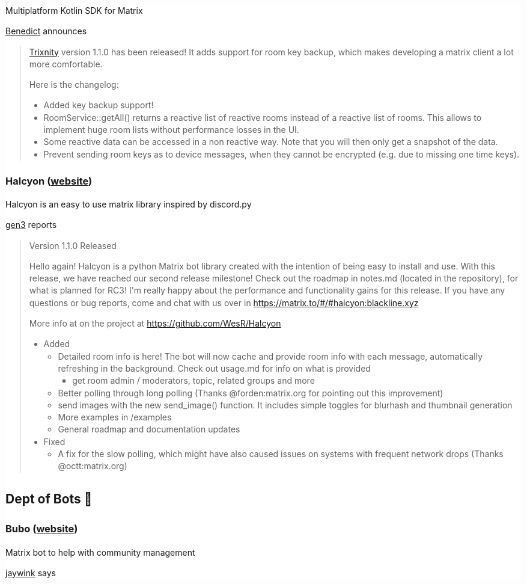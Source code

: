 Multiplatform Kotlin SDK for Matrix

[Benedict](https://matrix.to/#/@benedict:imbitbu.de) announces

> [Trixnity](https://gitlab.com/benkuly/trixnity) version 1.1.0 has been released! It adds support for room key backup, which makes developing a matrix client a lot more comfortable.
> 
> Here is the changelog:
> * Added key backup support!
> * RoomService::getAll() returns a reactive list of reactive rooms instead of a reactive list of rooms. This allows to implement huge room lists without performance losses in the UI.
> * Some reactive data can be accessed in a non reactive way. Note that you will then only get a snapshot of the data.
> * Prevent sending room keys as to device messages, when they cannot be encrypted (e.g. due to missing one time keys).

### Halcyon ([website](https://github.com/WesR/Halcyon))

Halcyon is an easy to use matrix library inspired by discord.py

[gen3](https://matrix.to/#/@gen3:blackline.xyz) reports

> Version 1.1.0 Released
> 
> Hello again! Halcyon is a python Matrix bot library created with the intention of being easy to install and use.
> With this release, we have reached our second release milestone! Check out the roadmap in notes.md (located in the repository), for what is planned for RC3!
> I'm really happy about the performance and functionality gains for this release. If you have any questions or bug reports, come and chat with us over in https://matrix.to/#/#halcyon:blackline.xyz
> 
> More info at on the project at https://github.com/WesR/Halcyon
> * Added
>     - Detailed room info is here! The bot will now cache and provide room info with each message, automatically refreshing in the background. Check out usage.md for info on what is provided
>         - get room admin / moderators, topic, related groups and more
>     - Better polling through long polling (Thanks @forden:matrix.org for pointing out this improvement)
>     - send images with the new send_image() function. It includes simple toggles for blurhash and thumbnail generation
>     - More examples in /examples
>     - General roadmap and documentation updates
> * Fixed
>     - A fix for the slow polling, which might have also caused issues on systems with frequent network drops (Thanks @octt:matrix.org)

## Dept of Bots 🤖

### Bubo ([website](https://github.com/elokapina/bubo))

Matrix bot to help with community management

[jaywink](https://matrix.to/#/@jaywink:federator.dev) says
